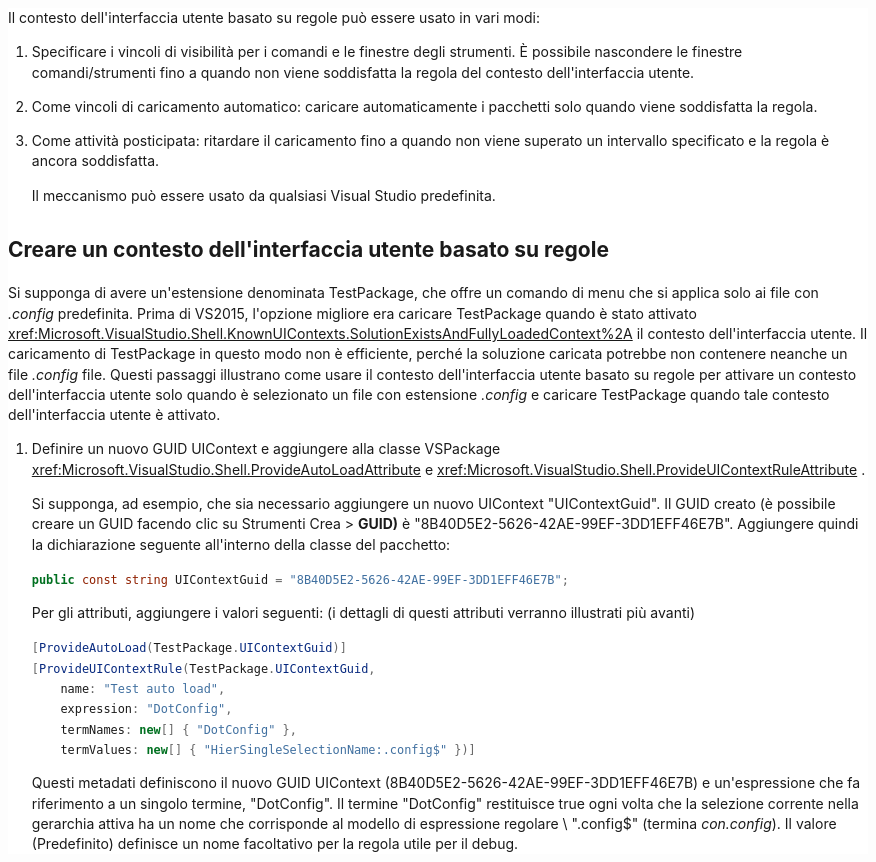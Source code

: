 Il contesto dell'interfaccia utente basato su regole può essere usato in vari modi:

1. Specificare i vincoli di visibilità per i comandi e le finestre degli strumenti. È possibile nascondere le finestre comandi/strumenti fino a quando non viene soddisfatta la regola del contesto dell'interfaccia utente.

2. Come vincoli di caricamento automatico: caricare automaticamente i pacchetti solo quando viene soddisfatta la regola.

3. Come attività posticipata: ritardare il caricamento fino a quando non viene superato un intervallo specificato e la regola è ancora soddisfatta.

   Il meccanismo può essere usato da qualsiasi Visual Studio predefinita.

## <a name="create-a-rule-based-ui-context"></a>Creare un contesto dell'interfaccia utente basato su regole
 Si supponga di avere un'estensione denominata TestPackage, che offre un comando di menu che si applica solo ai file con *.config* predefinita. Prima di VS2015, l'opzione migliore era caricare TestPackage quando è stato attivato <xref:Microsoft.VisualStudio.Shell.KnownUIContexts.SolutionExistsAndFullyLoadedContext%2A> il contesto dell'interfaccia utente. Il caricamento di TestPackage in questo modo non è efficiente, perché la soluzione caricata potrebbe non contenere neanche un file *.config* file. Questi passaggi illustrano come usare il contesto dell'interfaccia utente basato su regole per attivare un contesto dell'interfaccia utente solo quando è selezionato un file con estensione *.config* e caricare TestPackage quando tale contesto dell'interfaccia utente è attivato.

1. Definire un nuovo GUID UIContext e aggiungere alla classe VSPackage <xref:Microsoft.VisualStudio.Shell.ProvideAutoLoadAttribute> e <xref:Microsoft.VisualStudio.Shell.ProvideUIContextRuleAttribute> .

    Si supponga, ad esempio, che sia necessario aggiungere un nuovo UIContext "UIContextGuid". Il GUID creato (è possibile creare un GUID facendo clic su Strumenti Crea  >  **GUID)** è "8B40D5E2-5626-42AE-99EF-3DD1EFF46E7B". Aggiungere quindi la dichiarazione seguente all'interno della classe del pacchetto:

   ```csharp
   public const string UIContextGuid = "8B40D5E2-5626-42AE-99EF-3DD1EFF46E7B";
   ```

    Per gli attributi, aggiungere i valori seguenti: (i dettagli di questi attributi verranno illustrati più avanti)

   ```csharp
   [ProvideAutoLoad(TestPackage.UIContextGuid)]
   [ProvideUIContextRule(TestPackage.UIContextGuid,
       name: "Test auto load",
       expression: "DotConfig",
       termNames: new[] { "DotConfig" },
       termValues: new[] { "HierSingleSelectionName:.config$" })]
   ```

    Questi metadati definiscono il nuovo GUID UIContext (8B40D5E2-5626-42AE-99EF-3DD1EFF46E7B) e un'espressione che fa riferimento a un singolo termine, "DotConfig". Il termine "DotConfig" restituisce true ogni volta che la selezione corrente nella gerarchia attiva ha un nome che corrisponde al modello di espressione regolare \\ ".config$" (termina *con.config*). Il valore (Predefinito) definisce un nome facoltativo per la regola utile per il debug.
